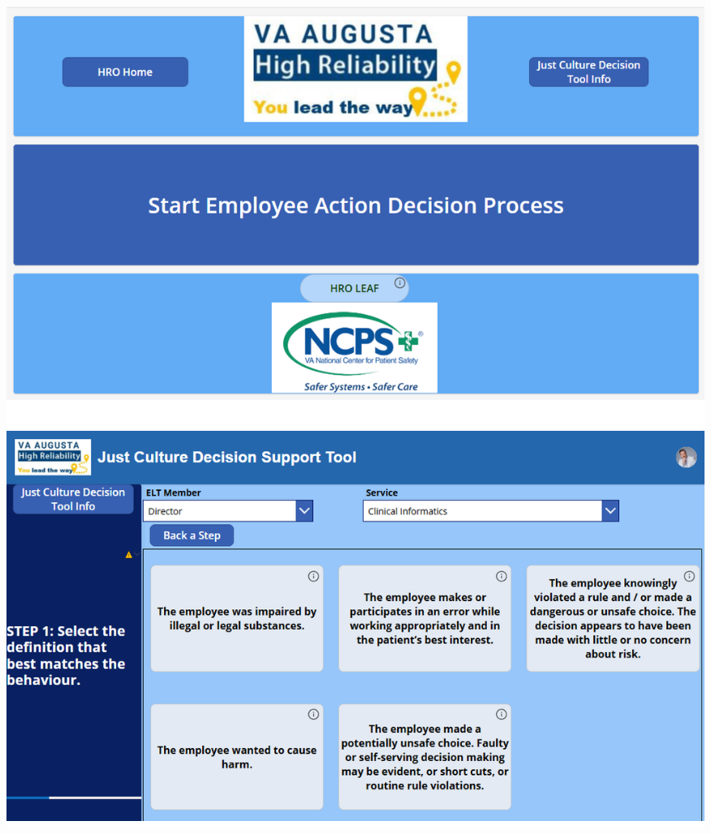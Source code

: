 ## ![Start Page](Images/Screenshot%202025-05-12%20092442.png)

## ![Step 1](Images/Screenshot%202025-05-12%20092500.png)
